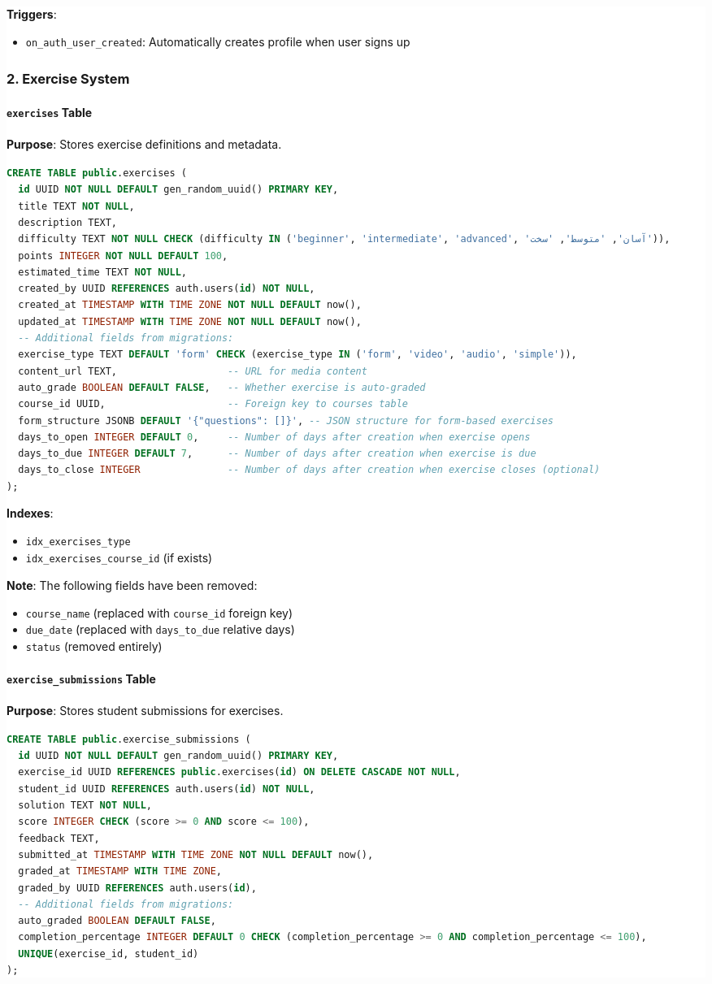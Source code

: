 **Triggers**:
- `on_auth_user_created`: Automatically creates profile when user signs up

### 2. Exercise System

#### `exercises` Table
**Purpose**: Stores exercise definitions and metadata.

```sql
CREATE TABLE public.exercises (
  id UUID NOT NULL DEFAULT gen_random_uuid() PRIMARY KEY,
  title TEXT NOT NULL,
  description TEXT,
  difficulty TEXT NOT NULL CHECK (difficulty IN ('beginner', 'intermediate', 'advanced', 'آسان', 'متوسط', 'سخت')),
  points INTEGER NOT NULL DEFAULT 100,
  estimated_time TEXT NOT NULL,
  created_by UUID REFERENCES auth.users(id) NOT NULL,
  created_at TIMESTAMP WITH TIME ZONE NOT NULL DEFAULT now(),
  updated_at TIMESTAMP WITH TIME ZONE NOT NULL DEFAULT now(),
  -- Additional fields from migrations:
  exercise_type TEXT DEFAULT 'form' CHECK (exercise_type IN ('form', 'video', 'audio', 'simple')),
  content_url TEXT,                   -- URL for media content
  auto_grade BOOLEAN DEFAULT FALSE,   -- Whether exercise is auto-graded
  course_id UUID,                     -- Foreign key to courses table
  form_structure JSONB DEFAULT '{"questions": []}', -- JSON structure for form-based exercises
  days_to_open INTEGER DEFAULT 0,     -- Number of days after creation when exercise opens
  days_to_due INTEGER DEFAULT 7,      -- Number of days after creation when exercise is due
  days_to_close INTEGER               -- Number of days after creation when exercise closes (optional)
);
```

**Indexes**:
- `idx_exercises_type`
- `idx_exercises_course_id` (if exists)

**Note**: The following fields have been removed:
- `course_name` (replaced with `course_id` foreign key)
- `due_date` (replaced with `days_to_due` relative days)
- `status` (removed entirely)

#### `exercise_submissions` Table
**Purpose**: Stores student submissions for exercises.

```sql
CREATE TABLE public.exercise_submissions (
  id UUID NOT NULL DEFAULT gen_random_uuid() PRIMARY KEY,
  exercise_id UUID REFERENCES public.exercises(id) ON DELETE CASCADE NOT NULL,
  student_id UUID REFERENCES auth.users(id) NOT NULL,
  solution TEXT NOT NULL,
  score INTEGER CHECK (score >= 0 AND score <= 100),
  feedback TEXT,
  submitted_at TIMESTAMP WITH TIME ZONE NOT NULL DEFAULT now(),
  graded_at TIMESTAMP WITH TIME ZONE,
  graded_by UUID REFERENCES auth.users(id),
  -- Additional fields from migrations:
  auto_graded BOOLEAN DEFAULT FALSE,
  completion_percentage INTEGER DEFAULT 0 CHECK (completion_percentage >= 0 AND completion_percentage <= 100),
  UNIQUE(exercise_id, student_id)
);
```
